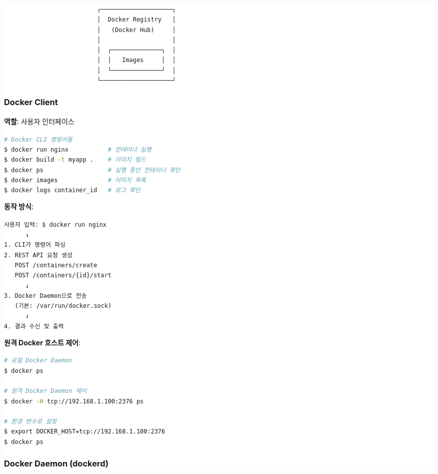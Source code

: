 ```
                          ┌────────────────────┐
                          │  Docker Registry   │
                          │   (Docker Hub)     │
                          │                    │
                          │  ┌──────────────┐  │
                          │  │   Images     │  │
                          │  └──────────────┘  │
                          └────────────────────┘
```

### Docker Client

**역할**: 사용자 인터페이스

```bash
# Docker CLI 명령어들
$ docker run nginx           # 컨테이너 실행
$ docker build -t myapp .    # 이미지 빌드
$ docker ps                  # 실행 중인 컨테이너 확인
$ docker images              # 이미지 목록
$ docker logs container_id   # 로그 확인
```

**동작 방식**:
```
사용자 입력: $ docker run nginx
      ↓
1. CLI가 명령어 파싱
2. REST API 요청 생성
   POST /containers/create
   POST /containers/{id}/start
      ↓
3. Docker Daemon으로 전송
   (기본: /var/run/docker.sock)
      ↓
4. 결과 수신 및 출력
```

**원격 Docker 호스트 제어**:
```bash
# 로컬 Docker Daemon
$ docker ps

# 원격 Docker Daemon 제어
$ docker -H tcp://192.168.1.100:2376 ps

# 환경 변수로 설정
$ export DOCKER_HOST=tcp://192.168.1.100:2376
$ docker ps
```

### Docker Daemon (dockerd)
